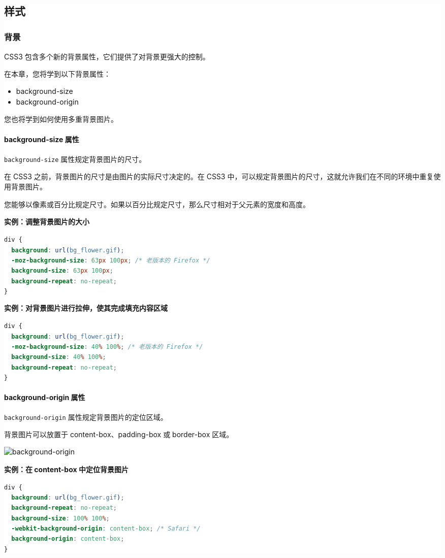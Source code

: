 ## 样式

### 背景

CSS3 包含多个新的背景属性，它们提供了对背景更强大的控制。

在本章，您将学到以下背景属性：

- background-size
- background-origin

您也将学到如何使用多重背景图片。

#### background-size 属性

`background-size` 属性规定背景图片的尺寸。

在 CSS3 之前，背景图片的尺寸是由图片的实际尺寸决定的。在 CSS3 中，可以规定背景图片的尺寸，这就允许我们在不同的环境中重复使用背景图片。

您能够以像素或百分比规定尺寸。如果以百分比规定尺寸，那么尺寸相对于父元素的宽度和高度。

**实例：调整背景图片的大小**

```css
div {
  background: url(bg_flower.gif);
  -moz-background-size: 63px 100px; /* 老版本的 Firefox */
  background-size: 63px 100px;
  background-repeat: no-repeat;
}
```

**实例：对背景图片进行拉伸，使其完成填充内容区域**

```css
div {
  background: url(bg_flower.gif);
  -moz-background-size: 40% 100%; /* 老版本的 Firefox */
  background-size: 40% 100%;
  background-repeat: no-repeat;
}
```

#### background-origin 属性

`background-origin` 属性规定背景图片的定位区域。

背景图片可以放置于 content-box、padding-box 或 border-box 区域。

![background-origin](../assets/images/css3/background-origin.gif)

**实例：在 content-box 中定位背景图片**

```css
div {
  background: url(bg_flower.gif);
  background-repeat: no-repeat;
  background-size: 100% 100%;
  -webkit-background-origin: content-box; /* Safari */
  background-origin: content-box;
}
```
